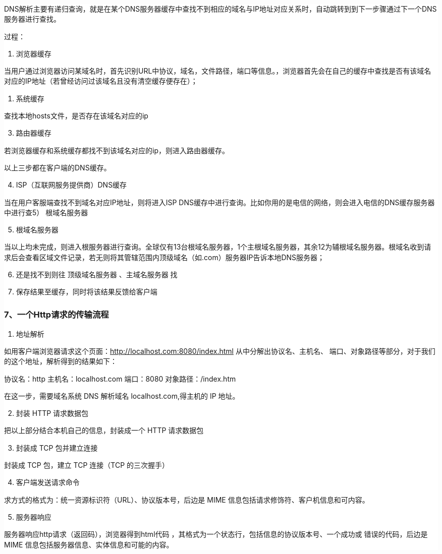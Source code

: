 DNS解析主要有递归查询，就是在某个DNS服务器缓存中查找不到相应的域名与IP地址对应关系时，自动跳转到到下一步骤通过下一个DNS服务器进行查找。

过程：

1.   浏览器缓存

当用户通过浏览器访问某域名时，首先识别URL中协议，域名，文件路径，端口等信息。，浏览器首先会在自己的缓存中查找是否有该域名对应的IP地址（若曾经访问过该域名且没有清空缓存便存在）； 

1.   系统缓存

查找本地hosts文件，是否存在该域名对应的ip

3. 路由器缓存

若浏览器缓存和系统缓存都找不到该域名对应的ip，则进入路由器缓存。

以上三步都在客户端的DNS缓存。

4. ISP（互联网服务提供商）DNS缓存

当在用户客服端查找不到域名对应IP地址，则将进入ISP DNS缓存中进行查询。比如你用的是电信的网络，则会进入电信的DNS缓存服务器中进行查5） 根域名服务器 

5. 根域名服务器

当以上均未完成，则进入根服务器进行查询。全球仅有13台根域名服务器，1个主根域名服务器，其余12为辅根域名服务器。根域名收到请求后会查看区域文件记录，若无则将其管辖范围内顶级域名（如.com）服务器IP告诉本地DNS服务器；

6. 还是找不到则往 顶级域名服务器 、主域名服务器 找

7. 保存结果至缓存，同时将该结果反馈给客户端



### 7、一个Http请求的传输流程

1. 地址解析

如用客户端浏览器请求这个页面：http://localhost.com:8080/index.html 从中分解出协议名、主机名、
端口、对象路径等部分，对于我们的这个地址，解析得到的结果如下：

协议名：http
主机名：localhost.com
端口：8080
对象路径：/index.htm

在这一步，需要域名系统 DNS 解析域名 localhost.com,得主机的 IP 地址。

2. 封装 HTTP 请求数据包

把以上部分结合本机自己的信息，封装成一个 HTTP 请求数据包

3. 封装成 TCP 包并建立连接

封装成 TCP 包，建立 TCP 连接（TCP 的三次握手）

4. 客户端发送请求命令

求方式的格式为：统一资源标识符（URL）、协议版本号，后边是 MIME 信息包括请求修饰符、客户机信息和可内容。

5. 服务器响应

服务器响应http请求（返回码），浏览器得到html代码 ，其格式为一个状态行，包括信息的协议版本号、一个成功或
错误的代码，后边是 MIME 信息包括服务器信息、实体信息和可能的内容。
